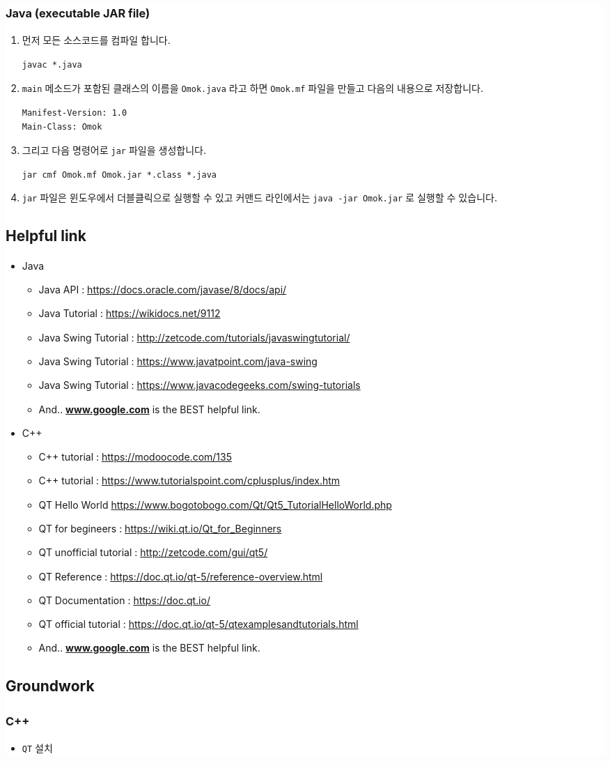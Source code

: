 ### Java (executable JAR file)

1. 먼저 모든 소스코드를 컴파일 합니다. 

    `javac *.java`

2. `main` 메소드가 포함된 클래스의 이름을 `Omok.java` 라고 하면 `Omok.mf` 파일을 만들고 다음의 내용으로 저장합니다. 

    ```shell
    Manifest-Version: 1.0
    Main-Class: Omok
    ```

3. 그리고 다음 명령어로 `jar` 파일을 생성합니다. 

    `jar cmf Omok.mf Omok.jar *.class *.java`

4. `jar` 파일은 윈도우에서 더블클릭으로 실행할 수 있고 커맨드 라인에서는 `java -jar Omok.jar` 로 실행할 수 있습니다. 

## Helpful link

- Java

  - Java API : https://docs.oracle.com/javase/8/docs/api/

  - Java Tutorial : https://wikidocs.net/9112

  - Java Swing Tutorial : http://zetcode.com/tutorials/javaswingtutorial/

  - Java Swing Tutorial : https://www.javatpoint.com/java-swing

  - Java Swing Tutorial : https://www.javacodegeeks.com/swing-tutorials

  - And.. **www.google.com** is the BEST helpful link.

- C++

  - C++ tutorial : https://modoocode.com/135

  - C++ tutorial : https://www.tutorialspoint.com/cplusplus/index.htm

  - QT Hello World https://www.bogotobogo.com/Qt/Qt5_TutorialHelloWorld.php

  - QT for begineers : https://wiki.qt.io/Qt_for_Beginners

  - QT unofficial tutorial : http://zetcode.com/gui/qt5/

  - QT Reference : https://doc.qt.io/qt-5/reference-overview.html

  - QT Documentation : https://doc.qt.io/

  - QT official tutorial : https://doc.qt.io/qt-5/qtexamplesandtutorials.html

  - And.. **www.google.com** is the BEST helpful link.

## Groundwork 

### C++

- `QT` 설치

